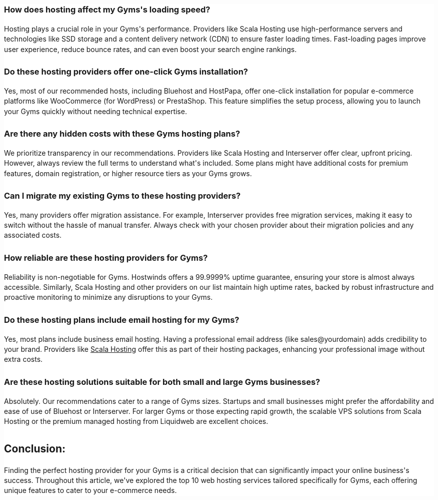 ### How does hosting affect my Gyms's loading speed? 
Hosting plays a crucial role in your Gyms's performance. Providers like Scala Hosting use high-performance servers and technologies like SSD storage and a content delivery network (CDN) to ensure faster loading times. Fast-loading pages improve user experience, reduce bounce rates, and can even boost your search engine rankings.

### Do these hosting providers offer one-click Gyms installation? 
Yes, most of our recommended hosts, including Bluehost and HostPapa, offer one-click installation for popular e-commerce platforms like WooCommerce (for WordPress) or PrestaShop. This feature simplifies the setup process, allowing you to launch your Gyms quickly without needing technical expertise.

### Are there any hidden costs with these Gyms hosting plans? 
We prioritize transparency in our recommendations. Providers like Scala Hosting and Interserver offer clear, upfront pricing. However, always review the full terms to understand what's included. Some plans might have additional costs for premium features, domain registration, or higher resource tiers as your Gyms grows.

### Can I migrate my existing Gyms to these hosting providers? 
Yes, many providers offer migration assistance. For example, Interserver provides free migration services, making it easy to switch without the hassle of manual transfer. Always check with your chosen provider about their migration policies and any associated costs.

### How reliable are these hosting providers for Gyms? 
Reliability is non-negotiable for Gyms. Hostwinds offers a 99.9999% uptime guarantee, ensuring your store is almost always accessible. Similarly, Scala Hosting and other providers on our list maintain high uptime rates, backed by robust infrastructure and proactive monitoring to minimize any disruptions to your Gyms.

### Do these hosting plans include email hosting for my Gyms? 
Yes, most plans include business email hosting. Having a professional email address (like sales@yourdomain) adds credibility to your brand. Providers like [Scala Hosting](https://snipitx.com/scala-jy) offer this as part of their hosting packages, enhancing your professional image without extra costs.

### Are these hosting solutions suitable for both small and large Gyms businesses? 
Absolutely. Our recommendations cater to a range of Gyms sizes. Startups and small businesses might prefer the affordability and ease of use of Bluehost or Interserver. For larger Gyms or those expecting rapid growth, the scalable VPS solutions from Scala Hosting or the premium managed hosting from Liquidweb are excellent choices.

## Conclusion:

Finding the perfect hosting provider for your Gyms is a critical decision that can significantly impact your online business's success. Throughout this article, we've explored the top 10 web hosting services tailored specifically for Gyms, each offering unique features to cater to your e-commerce needs.
